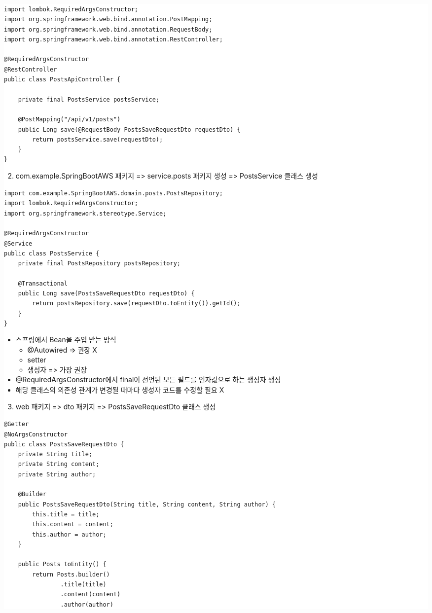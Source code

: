 ```
import lombok.RequiredArgsConstructor;
import org.springframework.web.bind.annotation.PostMapping;
import org.springframework.web.bind.annotation.RequestBody;
import org.springframework.web.bind.annotation.RestController;

@RequiredArgsConstructor
@RestController
public class PostsApiController {

    private final PostsService postsService;

    @PostMapping("/api/v1/posts")
    public Long save(@RequestBody PostsSaveRequestDto requestDto) {
        return postsService.save(requestDto);
    }
}
```

2. com.example.SpringBootAWS 패키지 => service.posts 패키지 생성 => PostsService 클래스 생성

```
import com.example.SpringBootAWS.domain.posts.PostsRepository;
import lombok.RequiredArgsConstructor;
import org.springframework.stereotype.Service;

@RequiredArgsConstructor
@Service
public class PostsService {
    private final PostsRepository postsRepository;

    @Transactional
    public Long save(PostsSaveRequestDto requestDto) {
        return postsRepository.save(requestDto.toEntity()).getId();
    }
}
```

- 스프링에서 Bean을 주입 받는 방식
    - @Autowired => 권장 X
    - setter
    - 생성자 => 가장 권장
- @RequiredArgsConstructor에서 final이 선언된 모든 필드를 인자값으로 하는 생성자 생성
- 해당 클래스의 의존성 관계가 변경될 때마다 생성자 코드를 수정할 필요 X

3. web 패키지 => dto 패키지 => PostsSaveRequestDto 클래스 생성

```
@Getter
@NoArgsConstructor
public class PostsSaveRequestDto {
    private String title;
    private String content;
    private String author;

    @Builder
    public PostsSaveRequestDto(String title, String content, String author) {
        this.title = title;
        this.content = content;
        this.author = author;
    }

    public Posts toEntity() {
        return Posts.builder()
                .title(title)
                .content(content)
                .author(author)
```